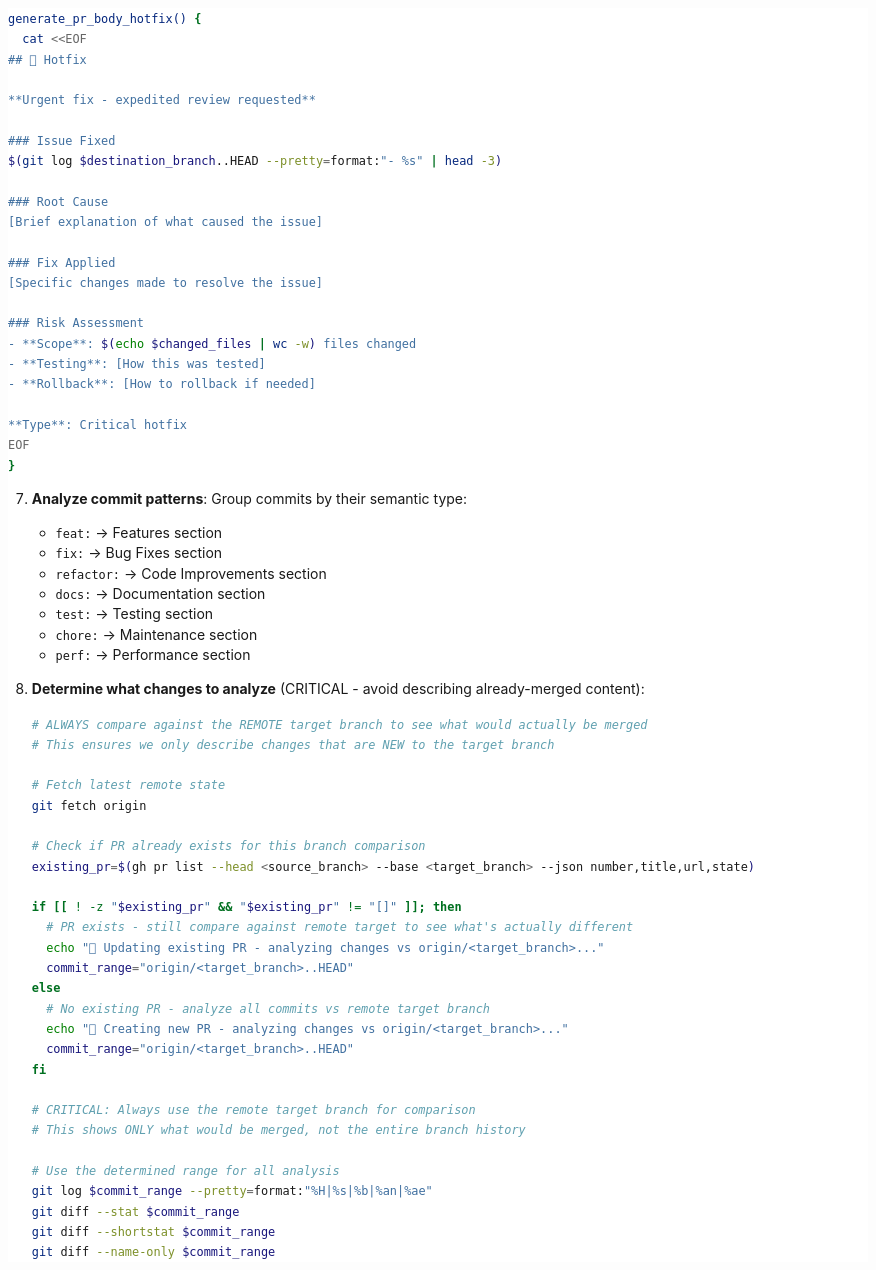 ```bash
generate_pr_body_hotfix() {
  cat <<EOF
## 🚨 Hotfix

**Urgent fix - expedited review requested**

### Issue Fixed
$(git log $destination_branch..HEAD --pretty=format:"- %s" | head -3)

### Root Cause
[Brief explanation of what caused the issue]

### Fix Applied
[Specific changes made to resolve the issue]

### Risk Assessment
- **Scope**: $(echo $changed_files | wc -w) files changed
- **Testing**: [How this was tested]
- **Rollback**: [How to rollback if needed]

**Type**: Critical hotfix
EOF
}
```

7. **Analyze commit patterns**: Group commits by their semantic type:
    - `feat:` → Features section
    - `fix:` → Bug Fixes section
    - `refactor:` → Code Improvements section
    - `docs:` → Documentation section
    - `test:` → Testing section
    - `chore:` → Maintenance section
    - `perf:` → Performance section

4. **Determine what changes to analyze** (CRITICAL - avoid describing already-merged content):
   ```bash
   # ALWAYS compare against the REMOTE target branch to see what would actually be merged
   # This ensures we only describe changes that are NEW to the target branch

   # Fetch latest remote state
   git fetch origin

   # Check if PR already exists for this branch comparison
   existing_pr=$(gh pr list --head <source_branch> --base <target_branch> --json number,title,url,state)

   if [[ ! -z "$existing_pr" && "$existing_pr" != "[]" ]]; then
     # PR exists - still compare against remote target to see what's actually different
     echo "📝 Updating existing PR - analyzing changes vs origin/<target_branch>..."
     commit_range="origin/<target_branch>..HEAD"
   else
     # No existing PR - analyze all commits vs remote target branch
     echo "📝 Creating new PR - analyzing changes vs origin/<target_branch>..."
     commit_range="origin/<target_branch>..HEAD"
   fi

   # CRITICAL: Always use the remote target branch for comparison
   # This shows ONLY what would be merged, not the entire branch history

   # Use the determined range for all analysis
   git log $commit_range --pretty=format:"%H|%s|%b|%an|%ae"
   git diff --stat $commit_range
   git diff --shortstat $commit_range
   git diff --name-only $commit_range
   ```